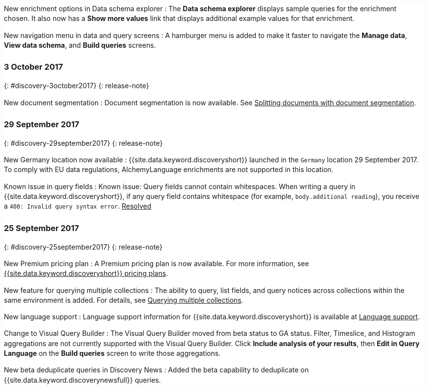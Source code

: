 New enrichment options in Data schema explorer
:   The **Data schema explorer** displays sample queries for the enrichment chosen. It also now has a **Show more values** link that displays additional example values for that enrichment.

New navigation menu in data and query screens
:   A hamburger menu is added to make it faster to navigate the **Manage data**, **View data schema**, and **Build queries** screens.

### 3 October 2017
{: #discovery-3october2017}
{: release-note}

New document segmentation
:   Document segmentation is now available. See [Splitting documents with document segmentation](/docs/discovery?topic=discovery-configservice#doc-segmentation).

### 29 September 2017
{: #discovery-29september2017}
{: release-note}

New Germany location now available
:   {{site.data.keyword.discoveryshort}} launched in the `Germany` location 29 September 2017. To comply with EU data regulations, AlchemyLanguage enrichments are not supported in this location.

Known issue in query fields
:   Known issue: Query fields cannot contain whitespaces.  When writing a query in {{site.data.keyword.discoveryshort}}, if any query field contains whitespace (for example, `body.additional reading`), you receive a `400: Invalid query syntax error`. [Resolved](/docs/discovery?topic=discovery-release-notes#8nov17)

### 25 September 2017
{: #discovery-25september2017}
{: release-note}

New Premium pricing plan
:   A Premium pricing plan is now available. For more information, see [{{site.data.keyword.discoveryshort}} pricing plans](/docs/discovery?topic=discovery-discovery-pricing-plans).

New feature for querying multiple collections
:   The ability to query, list fields, and query notices across collections within the same environment is added. For details, see [Querying multiple collections](/docs/discovery?topic=discovery-query-concepts#multiple-collections).

New language support
:   Language support information for {{site.data.keyword.discoveryshort}} is available at [Language support](/docs/discovery?topic=discovery-language-support).

Change to Visual Query Builder
:   The Visual Query Builder moved from beta status to GA status. Filter, Timeslice, and Histogram aggregations are not currently supported with the Visual Query Builder. Click **Include analysis of your results**, then **Edit in Query Language** on the **Build queries** screen to write those aggregations.

New beta deduplicate queries in Discovery News
:   Added the beta capability to deduplicate on {{site.data.keyword.discoverynewsfull}} queries.

